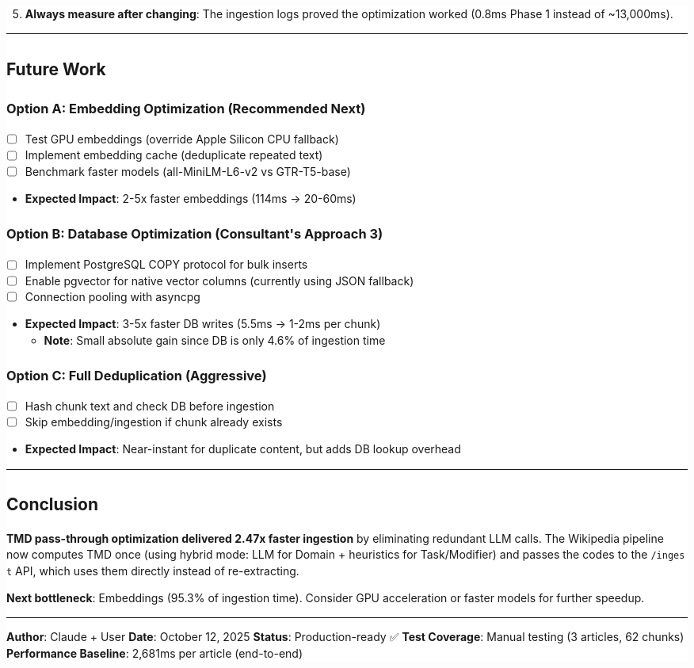 5. **Always measure after changing**: The ingestion logs proved the optimization worked (0.8ms Phase 1 instead of ~13,000ms).

---

## Future Work

### Option A: Embedding Optimization (Recommended Next)
- [ ] Test GPU embeddings (override Apple Silicon CPU fallback)
- [ ] Implement embedding cache (deduplicate repeated text)
- [ ] Benchmark faster models (all-MiniLM-L6-v2 vs GTR-T5-base)
- **Expected Impact**: 2-5x faster embeddings (114ms → 20-60ms)

### Option B: Database Optimization (Consultant's Approach 3)
- [ ] Implement PostgreSQL COPY protocol for bulk inserts
- [ ] Enable pgvector for native vector columns (currently using JSON fallback)
- [ ] Connection pooling with asyncpg
- **Expected Impact**: 3-5x faster DB writes (5.5ms → 1-2ms per chunk)
  - **Note**: Small absolute gain since DB is only 4.6% of ingestion time

### Option C: Full Deduplication (Aggressive)
- [ ] Hash chunk text and check DB before ingestion
- [ ] Skip embedding/ingestion if chunk already exists
- **Expected Impact**: Near-instant for duplicate content, but adds DB lookup overhead

---

## Conclusion

**TMD pass-through optimization delivered 2.47x faster ingestion** by eliminating redundant LLM calls. The Wikipedia pipeline now computes TMD once (using hybrid mode: LLM for Domain + heuristics for Task/Modifier) and passes the codes to the `/ingest` API, which uses them directly instead of re-extracting.

**Next bottleneck**: Embeddings (95.3% of ingestion time). Consider GPU acceleration or faster models for further speedup.

---

**Author**: Claude + User
**Date**: October 12, 2025
**Status**: Production-ready ✅
**Test Coverage**: Manual testing (3 articles, 62 chunks)
**Performance Baseline**: 2,681ms per article (end-to-end)
